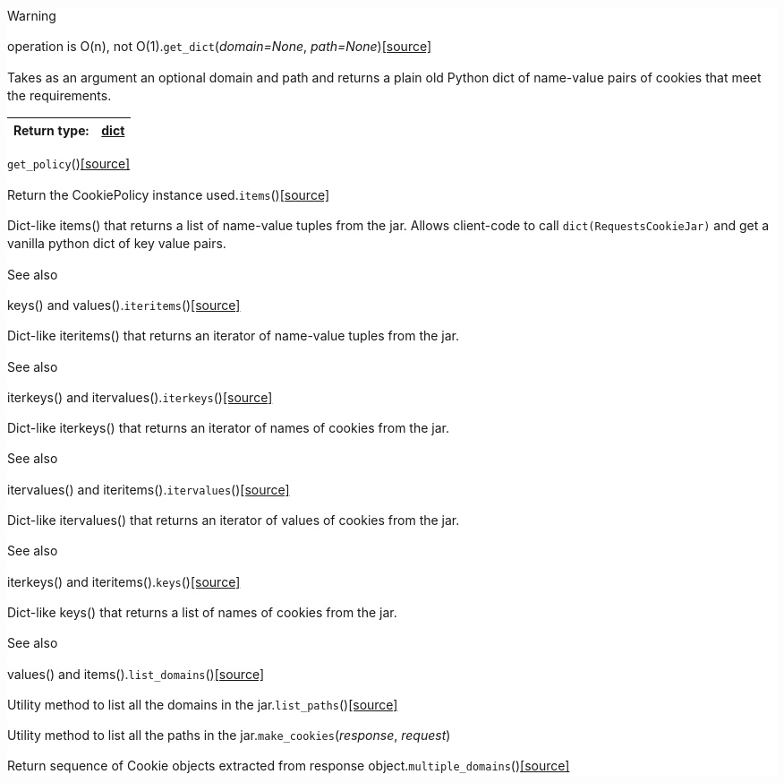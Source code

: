 Warning

operation is O\(n\), not O\(1\).`get_dict`\(_domain=None_, _path=None_\)[\[source\]](https://docs.python-requests.org/en/master/_modules/requests/cookies/#RequestsCookieJar.get_dict)

Takes as an argument an optional domain and path and returns a plain old Python dict of name-value pairs of cookies that meet the requirements.

| Return type: | [dict](https://docs.python.org/3/library/stdtypes.html#dict) |
| :----------- | :----------------------------------------------------------- |

`get_policy`\(\)[\[source\]](https://docs.python-requests.org/en/master/_modules/requests/cookies/#RequestsCookieJar.get_policy)

Return the CookiePolicy instance used.`items`\(\)[\[source\]](https://docs.python-requests.org/en/master/_modules/requests/cookies/#RequestsCookieJar.items)

Dict-like items\(\) that returns a list of name-value tuples from the jar. Allows client-code to call `dict(RequestsCookieJar)` and get a vanilla python dict of key value pairs.

See also

keys\(\) and values\(\).`iteritems`\(\)[\[source\]](https://docs.python-requests.org/en/master/_modules/requests/cookies/#RequestsCookieJar.iteritems)

Dict-like iteritems\(\) that returns an iterator of name-value tuples from the jar.

See also

iterkeys\(\) and itervalues\(\).`iterkeys`\(\)[\[source\]](https://docs.python-requests.org/en/master/_modules/requests/cookies/#RequestsCookieJar.iterkeys)

Dict-like iterkeys\(\) that returns an iterator of names of cookies from the jar.

See also

itervalues\(\) and iteritems\(\).`itervalues`\(\)[\[source\]](https://docs.python-requests.org/en/master/_modules/requests/cookies/#RequestsCookieJar.itervalues)

Dict-like itervalues\(\) that returns an iterator of values of cookies from the jar.

See also

iterkeys\(\) and iteritems\(\).`keys`\(\)[\[source\]](https://docs.python-requests.org/en/master/_modules/requests/cookies/#RequestsCookieJar.keys)

Dict-like keys\(\) that returns a list of names of cookies from the jar.

See also

values\(\) and items\(\).`list_domains`\(\)[\[source\]](https://docs.python-requests.org/en/master/_modules/requests/cookies/#RequestsCookieJar.list_domains)

Utility method to list all the domains in the jar.`list_paths`\(\)[\[source\]](https://docs.python-requests.org/en/master/_modules/requests/cookies/#RequestsCookieJar.list_paths)

Utility method to list all the paths in the jar.`make_cookies`\(_response_, _request_\)

Return sequence of Cookie objects extracted from response object.`multiple_domains`\(\)[\[source\]](https://docs.python-requests.org/en/master/_modules/requests/cookies/#RequestsCookieJar.multiple_domains)
